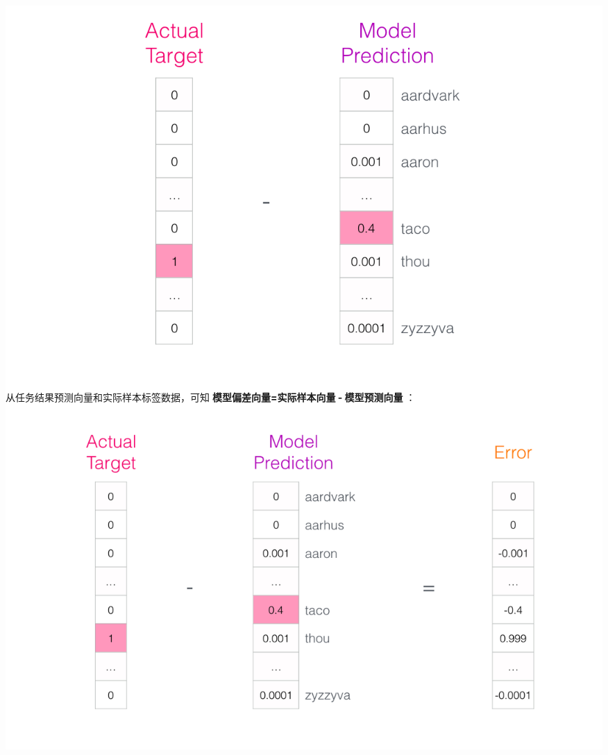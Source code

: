 <div align="center"><img src="imgs/nlp-word2vec-lm-target&prefict.png" style="zoom:80%;" /></div>

从任务结果预测向量和实际样本标签数据，可知 **模型偏差向量=实际样本向量 - 模型预测向量** ：

<div align="center"><img src="imgs/nlp-word2vec-lm-vector-off.png" style="zoom:80%;" /></div>
